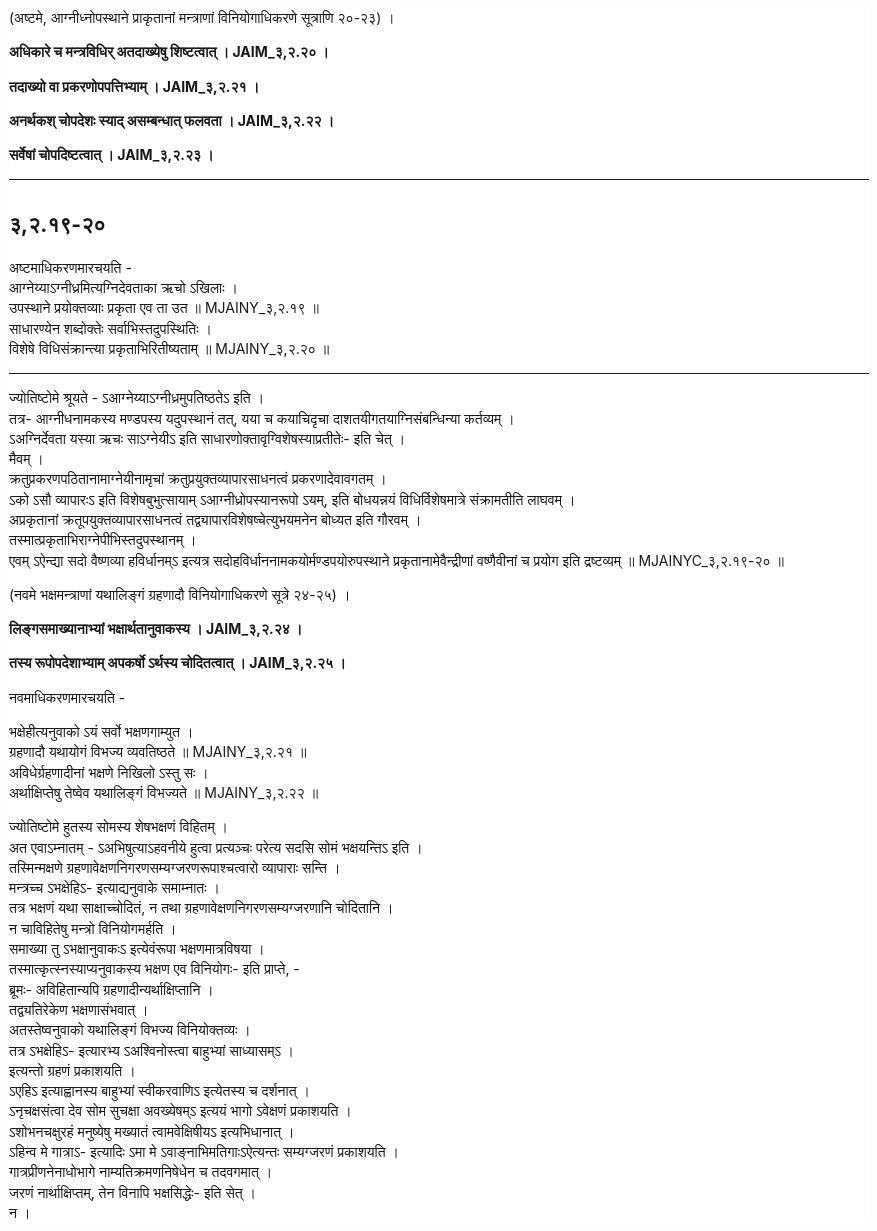   
(अष्टमे, आग्नीध्नोपस्थाने प्राकृतानां मन्त्राणां विनियोगाधिकरणे सूत्राणि २०-२३) ।  
  
**अधिकारे च मन्त्रविधिर् अतदाख्येषु शिष्टत्वात् । JAIM_३,२.२० ।**  
  
**तदाख्यो वा प्रकरणोपपत्तिभ्याम् । JAIM_३,२.२१ ।**  
  
**अनर्थकश् चोपदेशः स्याद् असम्बन्धात् फलवता । JAIM_३,२.२२ ।**  
  
**सर्वेषां चोपदिष्टत्वात् । JAIM_३,२.२३ ।**  
  
____________________________________________________  
  
##  ३,२.१९-२०  
  
  
अष्टमाधिकरणमारचयति -  
आग्नेय्याऽग्नीध्रमित्यग्निदेवताका ऋचो ऽखिलाः ।  
उपस्थाने प्रयोक्तव्याः प्रकृता एव ता उत ॥ MJAINY_३,२.१९ ॥  
साधारण्येन शब्दोक्तेः सर्वाभिस्तदुपस्थितिः ।  
विशेषे विधिसंक्रान्त्या प्रकृताभिरितीष्यताम् ॥ MJAINY_३,२.२० ॥  
  
__________________  
  
ज्योतिष्टोमे श्रूयते - ऽआग्नेय्याऽग्नीध्रमुपतिष्ठतेऽ इति ।  
तत्र- आग्नीधनामकस्य मण्डपस्य यदुपस्थानं तत्, यया च कयाचिदृचा दाशतयीगतयाग्निसंबन्धिन्या कर्तव्यम् ।  
ऽअग्निर्देवता यस्या ऋचः साऽग्नेयीऽ इति साधारणोक्तावृग्विशेषस्याप्रतीतेः- इति चेत् ।  
मैवम् ।  
क्रतुप्रकरणपठितानामाग्नेयीनामृचां क्रतुप्रयुक्तव्यापारसाधनत्वं प्रकरणादेवावगतम् ।  
ऽको ऽसौ व्यापारःऽ इति विशेषबुभुत्सायाम् ऽआग्नीध्रोपस्यानरूपो ऽयम्, इति बोधयन्नयं विधिर्विशेषमात्रे संक्रामतीति लाघवम् ।  
अप्रकृतानां क्रतूपयुक्तव्यापारसाधनत्वं तद्व्यापारविशेषष्चेत्युभयमनेन बोध्यत इति गौरवम् ।  
तस्मात्प्रकृताभिराग्नेपीभिस्तदुपस्थानम् ।  
एवम् ऽऐन्द्या सदो वैष्णव्या हविर्धानम्ऽ इत्यत्र सदोहविर्धाननामकयोर्मण्डपयोरुपस्थाने प्रकृतानामेवैन्द्रीणां वष्णैवीनां च प्रयोग इति द्रष्टव्यम् ॥ MJAINYC_३,२.१९-२० ॥  
  
  
(नवमे भक्षमन्त्राणां यथालिङ्गं ग्रहणादौ विनियोगाधिकरणे सूत्रे २४-२५) ।  
  
**लिङ्गसमाख्यानाभ्यां भक्षार्थतानुवाकस्य । JAIM_३,२.२४ ।**  
  
**तस्य रूपोपदेशाभ्याम् अपकर्षो ऽर्थस्य चोदितत्वात् । JAIM_३,२.२५ ।**  
  
  
नवमाधिकरणमारचयति -  
  
भक्षेहीत्यनुवाको ऽयं सर्वो भक्षणगाम्युत ।  
ग्रहणादौ यथायोगं विभज्य व्यवतिष्ठते ॥ MJAINY_३,२.२१ ॥  
अविधेर्ग्रहणादीनां भक्षणे निखिलो ऽस्तु सः ।  
अर्थाक्षिप्तेषु तेष्वेव यथालिङ्गं विभज्यते ॥ MJAINY_३,२.२२ ॥  
  
ज्योतिष्टोमे हुतस्य सोमस्य शेषभक्षणं विहितम् ।  
अत एवाऽम्नातम् - ऽअभिषुत्याऽहवनीये हुत्वा प्रत्यञ्चः परेत्य सदसि सोमं भक्षयन्तिऽ इति ।  
तस्मिन्मक्षणे ग्रहणावेक्षणनिगरणसम्यग्जरणरूपाश्चत्वारो व्यापाराः सन्ति ।  
मन्त्रच्च ऽभक्षेहिऽ- इत्याद्यनुवाके समाम्नातः ।  
तत्र भक्षणं यथा साक्षाच्चोदितं, न तथा ग्रहणावेक्षणनिगरणसम्यग्जरणानि चोदितानि ।  
न चाविहितेषु मन्त्रो विनियोगमर्हति ।  
समाख्या तु ऽभक्षानुवाकःऽ इत्येवंरूपा भक्षणमात्रविषया ।  
तस्मात्कृत्स्नस्याप्यनुवाकस्य भक्षण एव विनियोगः- इति प्राप्ते, -  
ब्रूमः- अविहितान्यपि ग्रहणादीन्यर्थाक्षिप्तानि ।  
तद्व्यतिरेकेण भक्षणासंभवात् ।  
अतस्तेष्वनुवाको यथालिङ्गं विभज्य विनियोक्तव्यः ।  
तत्र ऽभक्षेहिऽ- इत्यारभ्य ऽअश्विनोस्त्वा बाहुभ्यां साध्यासम्ऽ ।  
इत्यन्तो ग्रहणं प्रकाशयति ।  
ऽएहिऽ इत्याह्वानस्य बाहुभ्यां स्वीकरवाणिऽ इत्येतस्य च दर्शनात् ।  
ऽनृचक्षसंत्वा देव सोम सुचक्षा अवख्येषम्ऽ इत्ययं भागो ऽवेक्षणं प्रकाशयति ।  
ऽशोभनचक्षुरहं मनुष्येषु मख्यातं त्वामवेक्षिषीयऽ इत्यभिधानात् ।  
ऽहिन्व मे गात्राऽ- इत्यादिः ऽमा मे ऽवाङ्नाभिमतिगाःऽऐत्यन्तः सम्यग्जरणं प्रकाशयति ।  
गात्रप्रीणनेनाधोभागे नाम्यतिक्रमणनिषेधेन च तदवगमात् ।  
जरणं नार्थाक्षिप्तम्, तेन विनापि भक्षसिद्धेः- इति सेत् ।  
न ।  